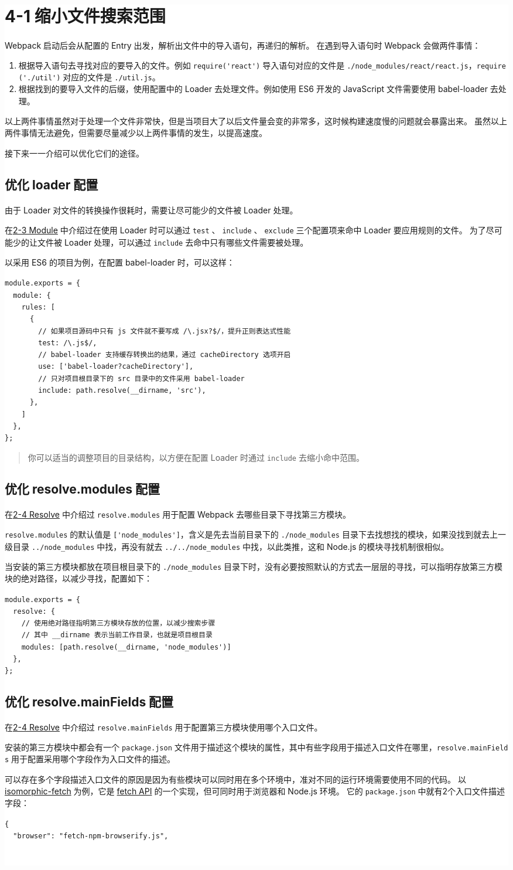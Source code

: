 <h1 id="4-1-缩小文件搜索范围">4-1 缩小文件搜索范围</h1>
<p>Webpack 启动后会从配置的 Entry 出发，解析出文件中的导入语句，再递归的解析。
在遇到导入语句时 Webpack 会做两件事情：</p>
<ol>
<li>根据导入语句去寻找对应的要导入的文件。例如 <code>require(&apos;react&apos;)</code> 导入语句对应的文件是 <code>./node_modules/react/react.js</code>，<code>require(&apos;./util&apos;)</code> 对应的文件是 <code>./util.js</code>。</li>
<li>根据找到的要导入文件的后缀，使用配置中的 Loader 去处理文件。例如使用 ES6 开发的 JavaScript 文件需要使用 babel-loader 去处理。</li>
</ol>
<p>以上两件事情虽然对于处理一个文件非常快，但是当项目大了以后文件量会变的非常多，这时候构建速度慢的问题就会暴露出来。
虽然以上两件事情无法避免，但需要尽量减少以上两件事情的发生，以提高速度。</p>
<p>接下来一一介绍可以优化它们的途径。</p>
<h2 id="优化-loader-配置">优化 loader 配置</h2>
<p>由于 Loader 对文件的转换操作很耗时，需要让尽可能少的文件被 Loader 处理。</p>
<p>在<a href="../2配置/2-3Module.html#配置Loader">2-3 Module</a> 中介绍过在使用 Loader 时可以通过 <code>test</code> 、 <code>include</code> 、 <code>exclude</code> 三个配置项来命中 Loader 要应用规则的文件。
为了尽可能少的让文件被 Loader 处理，可以通过 <code>include</code> 去命中只有哪些文件需要被处理。</p>
<p>以采用 ES6 的项目为例，在配置 babel-loader 时，可以这样：</p>
<pre><code class="lang-js"><span class="hljs-built_in">module</span>.exports = {
  <span class="hljs-built_in">module</span>: {
    rules: [
      {
        <span class="hljs-comment">// 如果项目源码中只有 js 文件就不要写成 /\.jsx?$/，提升正则表达式性能</span>
        test: <span class="hljs-regexp">/\.js$/</span>,
        <span class="hljs-comment">// babel-loader 支持缓存转换出的结果，通过 cacheDirectory 选项开启</span>
        use: [<span class="hljs-string">&apos;babel-loader?cacheDirectory&apos;</span>],
        <span class="hljs-comment">// 只对项目根目录下的 src 目录中的文件采用 babel-loader</span>
        include: path.resolve(__dirname, <span class="hljs-string">&apos;src&apos;</span>),
      },
    ]
  },
};
</code></pre>
<blockquote>
<p>你可以适当的调整项目的目录结构，以方便在配置 Loader 时通过 <code>include</code> 去缩小命中范围。</p>
</blockquote>
<h2 id="优化-resolvemodules-配置">优化 resolve.modules 配置</h2>
<p>在<a href="../2配置/2-4Resolve.html#modules">2-4 Resolve</a> 中介绍过 <code>resolve.modules</code> 用于配置 Webpack 去哪些目录下寻找第三方模块。</p>
<p><code>resolve.modules</code> 的默认值是 <code>[&apos;node_modules&apos;]</code>，含义是先去当前目录下的 <code>./node_modules</code> 目录下去找想找的模块，如果没找到就去上一级目录 <code>../node_modules</code> 中找，再没有就去 <code>../../node_modules</code> 中找，以此类推，这和 Node.js 的模块寻找机制很相似。</p>
<p>当安装的第三方模块都放在项目根目录下的 <code>./node_modules</code> 目录下时，没有必要按照默认的方式去一层层的寻找，可以指明存放第三方模块的绝对路径，以减少寻找，配置如下：</p>
<pre><code class="lang-js"><span class="hljs-built_in">module</span>.exports = {
  resolve: {
    <span class="hljs-comment">// 使用绝对路径指明第三方模块存放的位置，以减少搜索步骤</span>
    <span class="hljs-comment">// 其中 __dirname 表示当前工作目录，也就是项目根目录</span>
    modules: [path.resolve(__dirname, <span class="hljs-string">&apos;node_modules&apos;</span>)]
  },
};
</code></pre>
<h2 id="优化-resolvemainfields-配置">优化 resolve.mainFields 配置</h2>
<p>在<a href="../2配置/2-4Resolve.html#mainFields">2-4 Resolve</a> 中介绍过 <code>resolve.mainFields</code> 用于配置第三方模块使用哪个入口文件。</p>
<p>安装的第三方模块中都会有一个 <code>package.json</code> 文件用于描述这个模块的属性，其中有些字段用于描述入口文件在哪里，<code>resolve.mainFields</code> 用于配置采用哪个字段作为入口文件的描述。</p>
<p>可以存在多个字段描述入口文件的原因是因为有些模块可以同时用在多个环境中，准对不同的运行环境需要使用不同的代码。
以 <a href="https://github.com/matthew-andrews/isomorphic-fetch" target="_blank">isomorphic-fetch</a> 为例，它是 <a href="https://developer.mozilla.org/zh-CN/docs/Web/API/Fetch_API" target="_blank">fetch API</a> 的一个实现，但可同时用于浏览器和 Node.js 环境。
它的 <code>package.json</code> 中就有2个入口文件描述字段：</p>
<pre><code class="lang-json">{
  <span class="hljs-string">&quot;browser&quot;</span>: <span class="hljs-string">&quot;fetch-npm-browserify.js&quot;</span>,